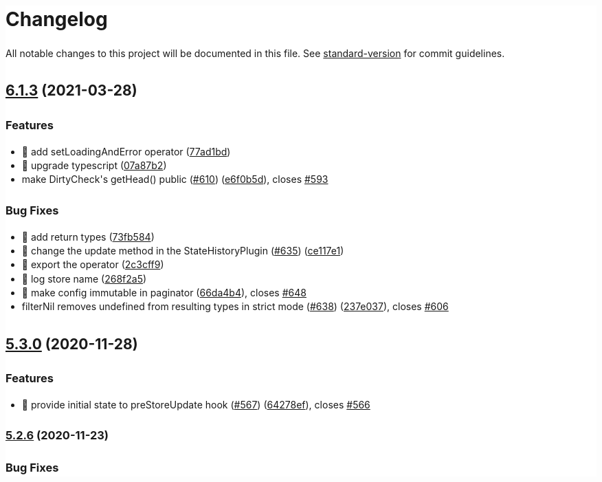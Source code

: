 # Changelog

All notable changes to this project will be documented in this file. See [standard-version](https://github.com/conventional-changelog/standard-version) for commit guidelines.

## [6.1.3](https://github.com/datorama/akita/compare/akita-v5.3.0...akita-v7.0.0) (2021-03-28)

### Features

- 🎸 add setLoadingAndError operator ([77ad1bd](https://github.com/datorama/akita/commit/77ad1bd94b999e2e1167fe6b97907915a31521e8))
- 🎸 upgrade typescript ([07a87b2](https://github.com/datorama/akita/commit/07a87b2511a7f4d0e70f92f79ea9571744992494))
- make DirtyCheck's getHead() public ([#610](https://github.com/datorama/akita/issues/610)) ([e6f0b5d](https://github.com/datorama/akita/commit/e6f0b5d83684e9ad84ddbf065c6c571912b2c50c)), closes [#593](https://github.com/datorama/akita/issues/593)

### Bug Fixes

- 🐛 add return types ([73fb584](https://github.com/datorama/akita/commit/73fb5840130cad6cbf07ad7eddc57e9c44f9134d))
- 🐛 change the update method in the StateHistoryPlugin ([#635](https://github.com/datorama/akita/issues/635)) ([ce117e1](https://github.com/datorama/akita/commit/ce117e19c8e0b8ffc8baab6537d621d2909ce5b6))
- 🐛 export the operator ([2c3cff9](https://github.com/datorama/akita/commit/2c3cff9198ebae7a7951d20a023f81dc17c54837))
- 🐛 log store name ([268f2a5](https://github.com/datorama/akita/commit/268f2a5e9b2950ae4db86b80b11f42e4c40e0cf4))
- 🐛 make config immutable in paginator ([66da4b4](https://github.com/datorama/akita/commit/66da4b4e87811ea2e3cc500d998087e6cea357a8)), closes [#648](https://github.com/datorama/akita/issues/648)
- filterNil removes undefined from resulting types in strict mode ([#638](https://github.com/datorama/akita/issues/638)) ([237e037](https://github.com/datorama/akita/commit/237e037a344a02b27a6a1b8296a4c2bb6a0bb003)), closes [#606](https://github.com/datorama/akita/issues/606)

## [5.3.0](https://github.com/datorama/akita/compare/akita-v5.2.6...akita-v5.3.0) (2020-11-28)

### Features

- 🎸 provide initial state to preStoreUpdate hook ([#567](https://github.com/datorama/akita/issues/567)) ([64278ef](https://github.com/datorama/akita/commit/64278ef51905fd9dbd8458dfd10b3c5781ade87f)), closes [#566](https://github.com/datorama/akita/issues/566)

### [5.2.6](https://github.com/datorama/akita/compare/akita-v5.2.5...akita-v5.2.6) (2020-11-23)

### Bug Fixes
